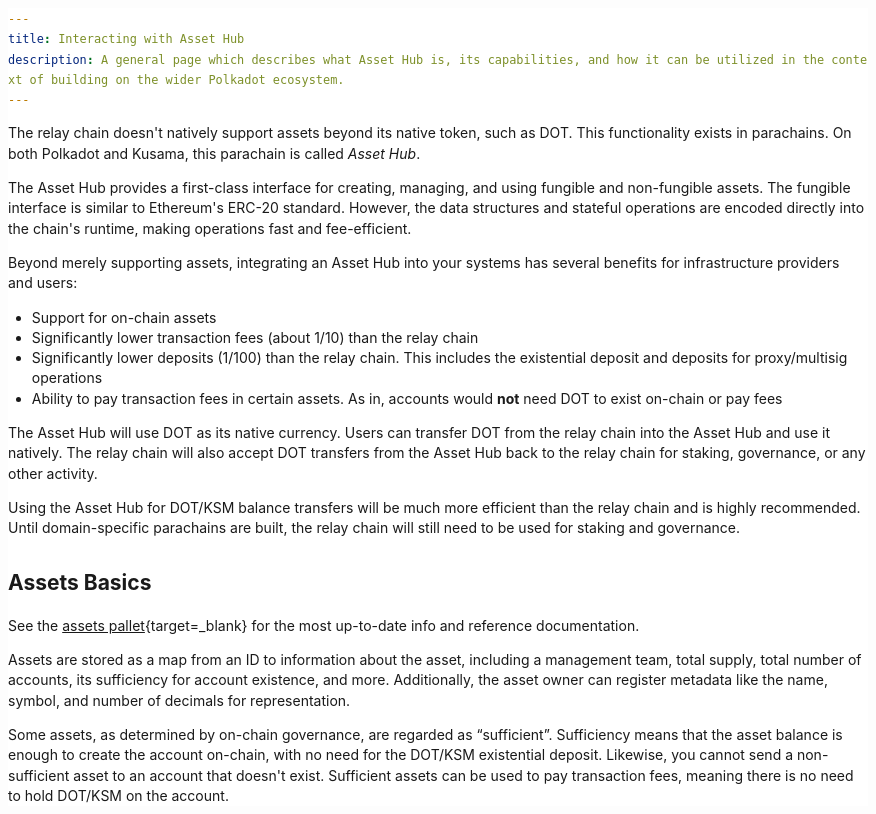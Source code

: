 ```yaml
---
title: Interacting with Asset Hub
description: A general page which describes what Asset Hub is, its capabilities, and how it can be utilized in the context of building on the wider Polkadot ecosystem.
---
```


The relay chain doesn't natively support assets beyond its native token, such as DOT.  This functionality exists in parachains. On both Polkadot and Kusama, this parachain is called *Asset Hub*.

The Asset Hub provides a first-class interface for creating, managing, and using fungible and
non-fungible assets. The fungible interface is similar to Ethereum's ERC-20 standard. However, the
data structures and stateful operations are encoded directly into the chain's runtime, making
operations fast and fee-efficient.

Beyond merely supporting assets, integrating an Asset Hub into your systems has several benefits for
infrastructure providers and users:

- Support for on-chain assets
- Significantly lower transaction fees (about 1/10) than the relay chain
- Significantly lower deposits (1/100) than the relay chain. This includes the existential deposit
  and deposits for proxy/multisig operations
- Ability to pay transaction fees in certain assets. As in, accounts would **not** need DOT to exist
  on-chain or pay fees

The Asset Hub will use DOT as its native currency. Users can transfer DOT from the relay chain into
the Asset Hub and use it natively. The relay chain will also accept DOT transfers from the Asset Hub
back to the relay chain for staking, governance, or any other activity.

Using the Asset Hub for DOT/KSM balance transfers will be much more efficient than the relay chain
and is highly recommended. Until domain-specific parachains are built, the relay chain will still
need to be used for staking and governance.

## Assets Basics

See the [assets pallet](https://github.com/paritytech/polkadot-sdk/tree/master/substrate/frame/assets){target=\_blank} for
the most up-to-date info and reference documentation.

Assets are stored as a map from an ID to information about the asset, including a management team,
total supply, total number of accounts, its sufficiency for account existence, and more.
Additionally, the asset owner can register metadata like the name, symbol, and number of decimals
for representation.

Some assets, as determined by on-chain governance, are regarded as “sufficient”. Sufficiency means
that the asset balance is enough to create the account on-chain, with no need for the DOT/KSM
existential deposit. Likewise, you cannot send a non-sufficient asset to an account that doesn't
exist. Sufficient assets can be used to pay transaction fees, meaning there is no need to hold DOT/KSM
on the account.
